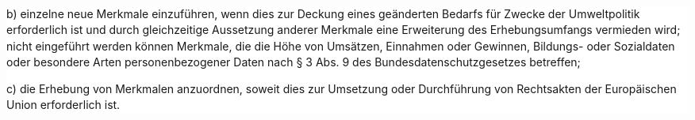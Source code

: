 
b)  einzelne neue Merkmale einzuführen, wenn dies zur Deckung eines
    geänderten Bedarfs für Zwecke der Umweltpolitik erforderlich ist und
    durch gleichzeitige Aussetzung anderer Merkmale eine Erweiterung des
    Erhebungsumfangs vermieden wird; nicht eingeführt werden können
    Merkmale, die die Höhe von Umsätzen, Einnahmen oder Gewinnen,
    Bildungs- oder Sozialdaten oder besondere Arten personenbezogener
    Daten nach § 3 Abs. 9 des Bundesdatenschutzgesetzes betreffen;


c)  die Erhebung von Merkmalen anzuordnen, soweit dies zur Umsetzung oder
    Durchführung von Rechtsakten der Europäischen Union erforderlich ist.




